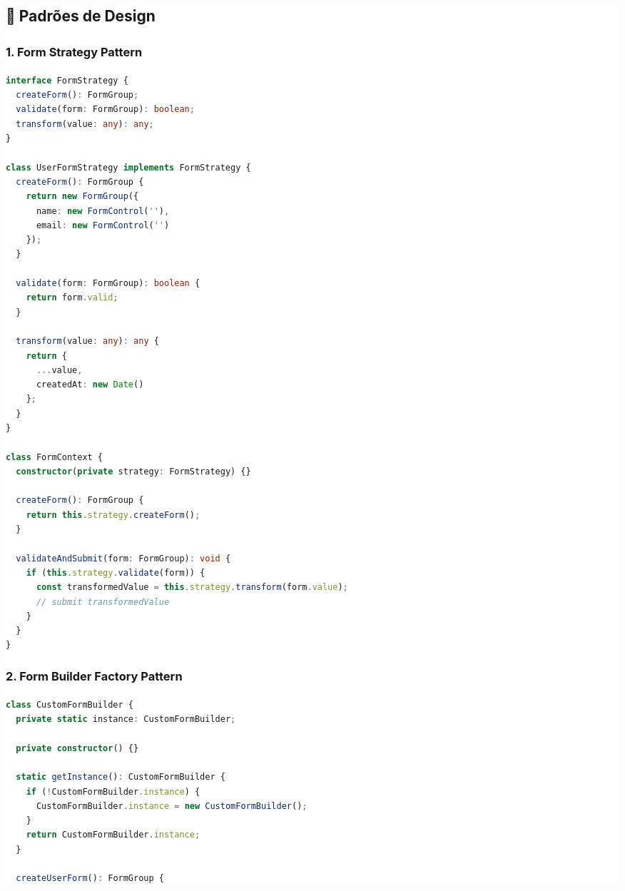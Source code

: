 ## 🎨 Padrões de Design

### 1. Form Strategy Pattern

```typescript
interface FormStrategy {
  createForm(): FormGroup;
  validate(form: FormGroup): boolean;
  transform(value: any): any;
}

class UserFormStrategy implements FormStrategy {
  createForm(): FormGroup {
    return new FormGroup({
      name: new FormControl(''),
      email: new FormControl('')
    });
  }

  validate(form: FormGroup): boolean {
    return form.valid;
  }

  transform(value: any): any {
    return {
      ...value,
      createdAt: new Date()
    };
  }
}

class FormContext {
  constructor(private strategy: FormStrategy) {}

  createForm(): FormGroup {
    return this.strategy.createForm();
  }

  validateAndSubmit(form: FormGroup): void {
    if (this.strategy.validate(form)) {
      const transformedValue = this.strategy.transform(form.value);
      // submit transformedValue
    }
  }
}
```

### 2. Form Builder Factory Pattern

```typescript
class CustomFormBuilder {
  private static instance: CustomFormBuilder;
  
  private constructor() {}
  
  static getInstance(): CustomFormBuilder {
    if (!CustomFormBuilder.instance) {
      CustomFormBuilder.instance = new CustomFormBuilder();
    }
    return CustomFormBuilder.instance;
  }

  createUserForm(): FormGroup {
```